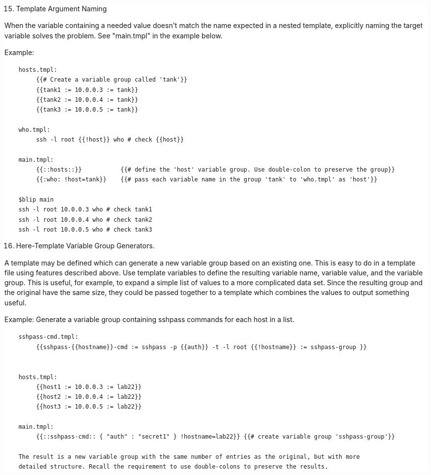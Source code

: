 
15. Template Argument Naming

   When the variable containing a needed value doesn't match the name expected in a nested template, explicitly
   naming the target variable solves the problem. See "main.tmpl" in the example below.

   Example:

        hosts.tmpl:
             {{# Create a variable group called 'tank'}}
             {{tank1 := 10.0.0.3 := tank}}
             {{tank2 := 10.0.0.4 := tank}}
             {{tank3 := 10.0.0.5 := tank}}

        who.tmpl:
             ssh -l root {{!host}} who # check {{host}}

        main.tmpl:
             {{::hosts::}}           {{# define the 'host' variable group. Use double-colon to preserve the group}}
             {{:who: !host=tank}}    {{# pass each variable name in the group 'tank' to 'who.tmpl' as 'host'}}

        $blip main
        ssh -l root 10.0.0.3 who # check tank1
        ssh -l root 10.0.0.4 who # check tank2
        ssh -l root 10.0.0.5 who # check tank3


16. Here-Template Variable Group Generators.

   A template may be defined which can generate a new variable group based on an existing one.  This is easy to do
   in a template file using features described above. Use template variables to define the resulting variable name,
   variable value, and the variable group.  This is useful, for example, to expand a simple list of values to a more
   complicated data set. Since the resulting group and the original have the same size, they could be passed together
   to a template which combines the values to output something useful.

   Example:
        Generate a variable group containing sshpass commands for each host in a list.

        sshpass-cmd.tmpl:
             {{sshpass-{{hostname}}-cmd := sshpass -p {{auth}} -t -l root {{!hostname}} := sshpass-group }}


        hosts.tmpl:
             {{host1 := 10.0.0.3 := lab22}}
             {{host2 := 10.0.0.4 := lab22}}
             {{host3 := 10.0.0.5 := lab22}}

        main.tmpl:
             {{::sshpass-cmd:: { "auth" : "secret1" } !hostname=lab22}} {{# create variable group 'sshpass-group'}}

        The result is a new variable group with the same number of entries as the original, but with more
        detailed structure. Recall the requirement to use double-colons to preserve the results.
